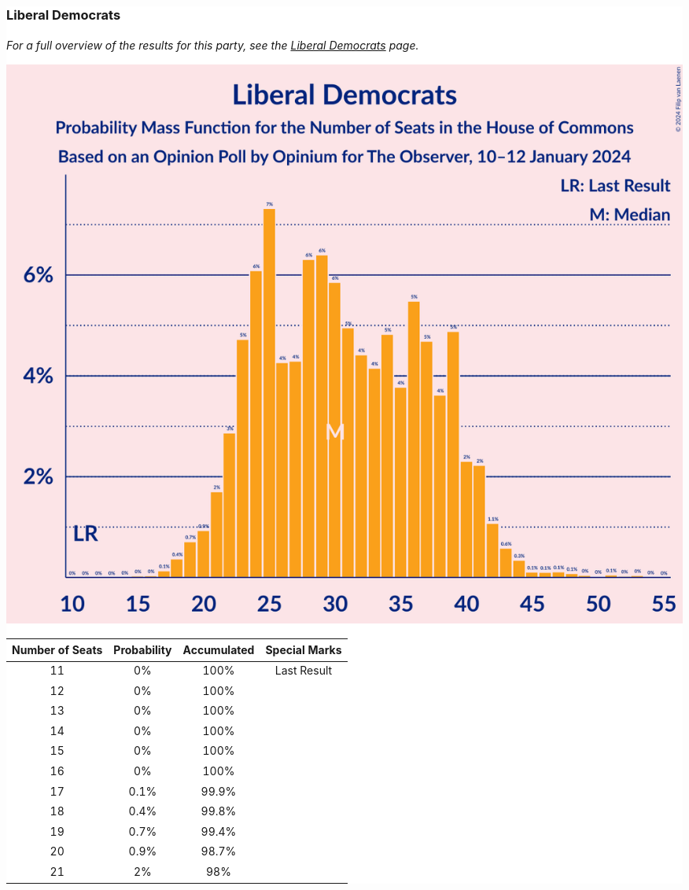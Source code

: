 ### Liberal Democrats

*For a full overview of the results for this party, see the [Liberal Democrats](party-liberaldemocrats.html) page.*

![Graph with seats probability mass function not yet produced](2024-01-12-Opinium-seats-pmf-liberaldemocrats.png "Seats Probability Mass Function")

| Number of Seats | Probability | Accumulated | Special Marks |
|:---------------:|:-----------:|:-----------:|:-------------:|
| 11 | 0% | 100% | Last Result |
| 12 | 0% | 100% |  |
| 13 | 0% | 100% |  |
| 14 | 0% | 100% |  |
| 15 | 0% | 100% |  |
| 16 | 0% | 100% |  |
| 17 | 0.1% | 99.9% |  |
| 18 | 0.4% | 99.8% |  |
| 19 | 0.7% | 99.4% |  |
| 20 | 0.9% | 98.7% |  |
| 21 | 2% | 98% |  |